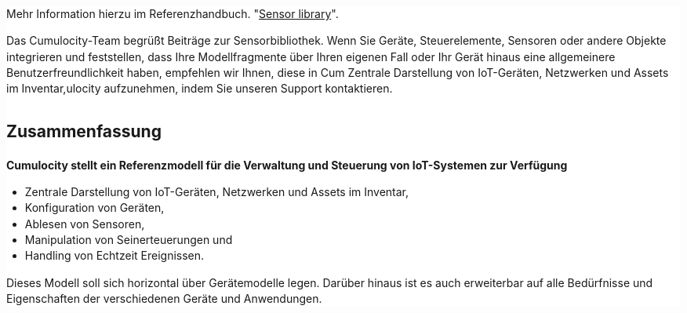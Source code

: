 Mehr Information hierzu im Referenzhandbuch. "[Sensor library](/guides/reference/sensor-library "Sensor library")".


Das Cumulocity-Team begrüßt Beiträge zur Sensorbibliothek. Wenn Sie Geräte, Steuerelemente, Sensoren oder andere Objekte integrieren und feststellen, dass Ihre Modellfragmente über Ihren eigenen Fall oder Ihr Gerät hinaus eine allgemeinere Benutzerfreundlichkeit haben, empfehlen wir Ihnen, diese in Cum
Zentrale Darstellung von IoT-Geräten, Netzwerken und Assets im Inventar,ulocity aufzunehmen, indem Sie unseren Support kontaktieren.

## Zusammenfassung

**Cumulocity stellt ein Referenzmodell für die Verwaltung und Steuerung von IoT-Systemen zur Verfügung**

-   Zentrale Darstellung von IoT-Geräten, Netzwerken und Assets im Inventar,
-   Konfiguration von Geräten,
-   Ablesen von Sensoren,
-   Manipulation von Seinerteuerungen und
-   Handling von Echtzeit Ereignissen.

Dieses Modell soll sich horizontal über Gerätemodelle legen. Darüber hinaus ist es auch erweiterbar auf alle Bedürfnisse und Eigenschaften der verschiedenen Geräte und Anwendungen.
